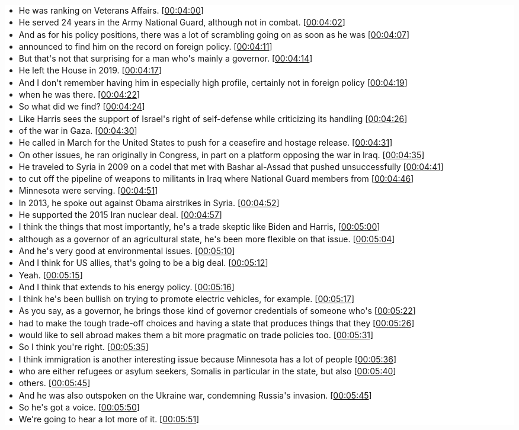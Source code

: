*  He was ranking on Veterans Affairs. [[00:04:00](https://www.youtube.com/watch?v=sU8xGunp-zU&t=240.4s)]
*  He served 24 years in the Army National Guard, although not in combat. [[00:04:02](https://www.youtube.com/watch?v=sU8xGunp-zU&t=242.4s)]
*  And as for his policy positions, there was a lot of scrambling going on as soon as he was [[00:04:07](https://www.youtube.com/watch?v=sU8xGunp-zU&t=247.04s)]
*  announced to find him on the record on foreign policy. [[00:04:11](https://www.youtube.com/watch?v=sU8xGunp-zU&t=251.76s)]
*  But that's not that surprising for a man who's mainly a governor. [[00:04:14](https://www.youtube.com/watch?v=sU8xGunp-zU&t=254.24s)]
*  He left the House in 2019. [[00:04:17](https://www.youtube.com/watch?v=sU8xGunp-zU&t=257.12s)]
*  And I don't remember having him in especially high profile, certainly not in foreign policy [[00:04:19](https://www.youtube.com/watch?v=sU8xGunp-zU&t=259.12s)]
*  when he was there. [[00:04:22](https://www.youtube.com/watch?v=sU8xGunp-zU&t=262.88s)]
*  So what did we find? [[00:04:24](https://www.youtube.com/watch?v=sU8xGunp-zU&t=264.56s)]
*  Like Harris sees the support of Israel's right of self-defense while criticizing its handling [[00:04:26](https://www.youtube.com/watch?v=sU8xGunp-zU&t=266.0s)]
*  of the war in Gaza. [[00:04:30](https://www.youtube.com/watch?v=sU8xGunp-zU&t=270.15999999999997s)]
*  He called in March for the United States to push for a ceasefire and hostage release. [[00:04:31](https://www.youtube.com/watch?v=sU8xGunp-zU&t=271.68s)]
*  On other issues, he ran originally in Congress, in part on a platform opposing the war in Iraq. [[00:04:35](https://www.youtube.com/watch?v=sU8xGunp-zU&t=275.92s)]
*  He traveled to Syria in 2009 on a codel that met with Bashar al-Assad that pushed unsuccessfully [[00:04:41](https://www.youtube.com/watch?v=sU8xGunp-zU&t=281.28000000000003s)]
*  to cut off the pipeline of weapons to militants in Iraq where National Guard members from [[00:04:46](https://www.youtube.com/watch?v=sU8xGunp-zU&t=286.88000000000005s)]
*  Minnesota were serving. [[00:04:51](https://www.youtube.com/watch?v=sU8xGunp-zU&t=291.76000000000005s)]
*  In 2013, he spoke out against Obama airstrikes in Syria. [[00:04:52](https://www.youtube.com/watch?v=sU8xGunp-zU&t=292.96000000000004s)]
*  He supported the 2015 Iran nuclear deal. [[00:04:57](https://www.youtube.com/watch?v=sU8xGunp-zU&t=297.76000000000005s)]
*  I think the things that most importantly, he's a trade skeptic like Biden and Harris, [[00:05:00](https://www.youtube.com/watch?v=sU8xGunp-zU&t=300.48s)]
*  although as a governor of an agricultural state, he's been more flexible on that issue. [[00:05:04](https://www.youtube.com/watch?v=sU8xGunp-zU&t=304.64000000000004s)]
*  And he's very good at environmental issues. [[00:05:10](https://www.youtube.com/watch?v=sU8xGunp-zU&t=310.0s)]
*  And I think for US allies, that's going to be a big deal. [[00:05:12](https://www.youtube.com/watch?v=sU8xGunp-zU&t=312.72s)]
*  Yeah. [[00:05:15](https://www.youtube.com/watch?v=sU8xGunp-zU&t=315.76s)]
*  And I think that extends to his energy policy. [[00:05:16](https://www.youtube.com/watch?v=sU8xGunp-zU&t=316.0s)]
*  I think he's been bullish on trying to promote electric vehicles, for example. [[00:05:17](https://www.youtube.com/watch?v=sU8xGunp-zU&t=317.92s)]
*  As you say, as a governor, he brings those kind of governor credentials of someone who's [[00:05:22](https://www.youtube.com/watch?v=sU8xGunp-zU&t=322.32s)]
*  had to make the tough trade-off choices and having a state that produces things that they [[00:05:26](https://www.youtube.com/watch?v=sU8xGunp-zU&t=326.16s)]
*  would like to sell abroad makes them a bit more pragmatic on trade policies too. [[00:05:31](https://www.youtube.com/watch?v=sU8xGunp-zU&t=331.04s)]
*  So I think you're right. [[00:05:35](https://www.youtube.com/watch?v=sU8xGunp-zU&t=335.84000000000003s)]
*  I think immigration is another interesting issue because Minnesota has a lot of people [[00:05:36](https://www.youtube.com/watch?v=sU8xGunp-zU&t=336.8s)]
*  who are either refugees or asylum seekers, Somalis in particular in the state, but also [[00:05:40](https://www.youtube.com/watch?v=sU8xGunp-zU&t=340.40000000000003s)]
*  others. [[00:05:45](https://www.youtube.com/watch?v=sU8xGunp-zU&t=345.2s)]
*  And he was also outspoken on the Ukraine war, condemning Russia's invasion. [[00:05:45](https://www.youtube.com/watch?v=sU8xGunp-zU&t=345.92s)]
*  So he's got a voice. [[00:05:50](https://www.youtube.com/watch?v=sU8xGunp-zU&t=350.24s)]
*  We're going to hear a lot more of it. [[00:05:51](https://www.youtube.com/watch?v=sU8xGunp-zU&t=351.52000000000004s)]